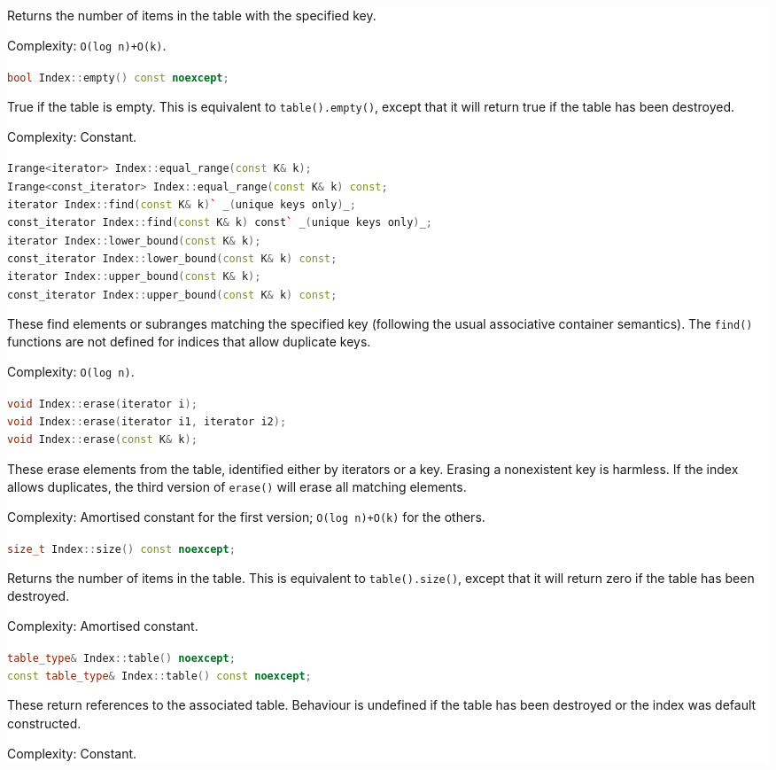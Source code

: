 Returns the number of items in the table with the specified key.

Complexity: `O(log n)+O(k)`.

```c++
bool Index::empty() const noexcept;
```

True if the table is empty. This is equivalent to `table().empty()`, except
that it will return true if the table has been destroyed.

Complexity: Constant.

```c++
Irange<iterator> Index::equal_range(const K& k);
Irange<const_iterator> Index::equal_range(const K& k) const;
iterator Index::find(const K& k)` _(unique keys only)_;
const_iterator Index::find(const K& k) const` _(unique keys only)_;
iterator Index::lower_bound(const K& k);
const_iterator Index::lower_bound(const K& k) const;
iterator Index::upper_bound(const K& k);
const_iterator Index::upper_bound(const K& k) const;
```

These find elements or subranges matching the specified key (following the
usual associative container semantics). The `find()` functions are not defined
for indices that allow duplicate keys.

Complexity: `O(log n)`.

```c++
void Index::erase(iterator i);
void Index::erase(iterator i1, iterator i2);
void Index::erase(const K& k);
```

These erase elements from the table, identified either by iterators or a key.
Erasing a nonexistent key is harmless. If the index allows duplicates, the
third version of `erase()` will erase all matching elements.

Complexity: Amortised constant for the first version; `O(log n)+O(k)` for the
others.

```c++
size_t Index::size() const noexcept;
```

Returns the number of items in the table. This is equivalent to
`table().size()`, except that it will return zero if the table has been
destroyed.

Complexity: Amortised constant.

```c++
table_type& Index::table() noexcept;
const table_type& Index::table() const noexcept;
```

These return references to the associated table. Behaviour is undefined if
the table has been destroyed or the index was default constructed.

Complexity: Constant.
